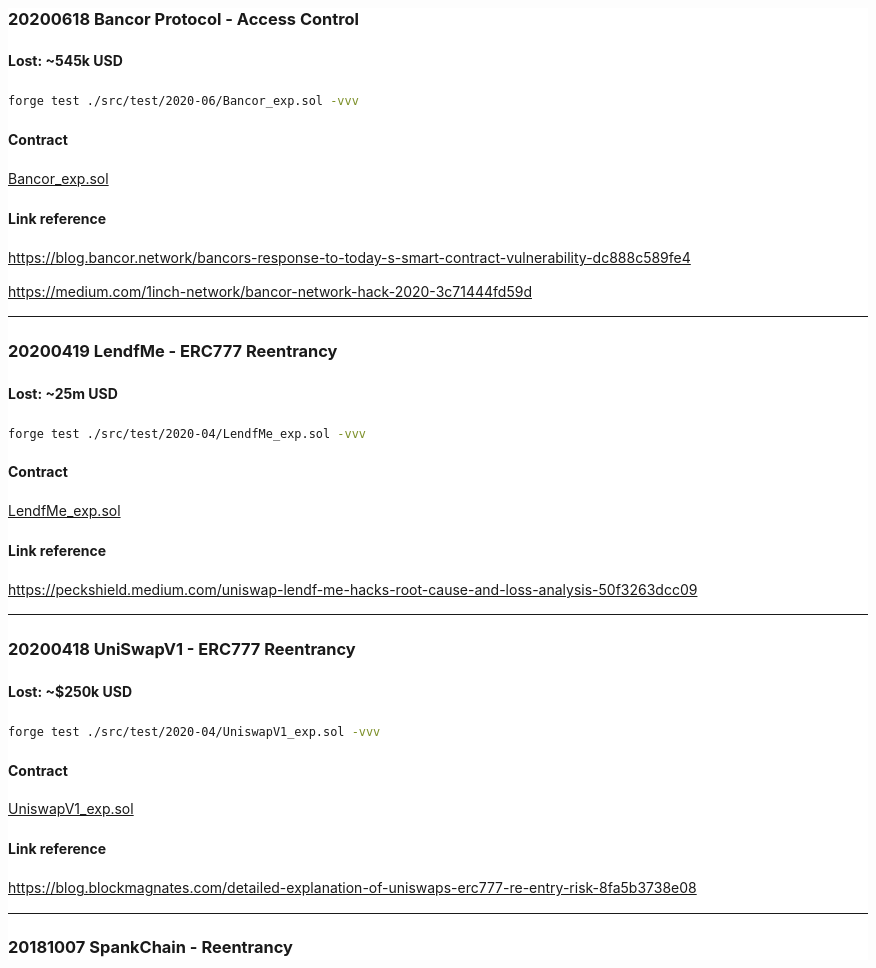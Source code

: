 
### 20200618 Bancor Protocol - Access Control

#### Lost: ~545k USD

```sh
forge test ./src/test/2020-06/Bancor_exp.sol -vvv
```

#### Contract

[Bancor_exp.sol](../../src/test/2020-06/Bancor_exp.sol)

#### Link reference

https://blog.bancor.network/bancors-response-to-today-s-smart-contract-vulnerability-dc888c589fe4

https://medium.com/1inch-network/bancor-network-hack-2020-3c71444fd59d

---

### 20200419 LendfMe - ERC777 Reentrancy

#### Lost: ~25m USD

```sh
forge test ./src/test/2020-04/LendfMe_exp.sol -vvv
```

#### Contract

[LendfMe_exp.sol](../../src/test/2020-04/LendfMe_exp.sol)

#### Link reference

https://peckshield.medium.com/uniswap-lendf-me-hacks-root-cause-and-loss-analysis-50f3263dcc09

---

### 20200418 UniSwapV1 - ERC777 Reentrancy

#### Lost: ~$250k USD

```sh
forge test ./src/test/2020-04/UniswapV1_exp.sol -vvv
```

#### Contract

[UniswapV1_exp.sol](../../src/test/2020-04/UniswapV1_exp.sol)

#### Link reference

https://blog.blockmagnates.com/detailed-explanation-of-uniswaps-erc777-re-entry-risk-8fa5b3738e08

---

### 20181007 SpankChain - Reentrancy
